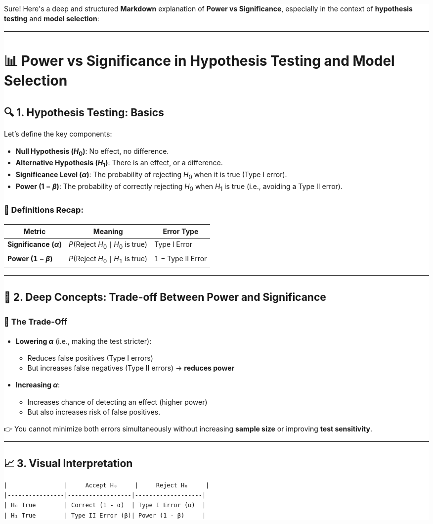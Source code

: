 Sure! Here's a deep and structured **Markdown** explanation of **Power vs Significance**, especially in the context of **hypothesis testing** and **model selection**:

---

# 📊 Power vs Significance in Hypothesis Testing and Model Selection

## 🔍 1. Hypothesis Testing: Basics

Let’s define the key components:

* **Null Hypothesis ($H_0$)**: No effect, no difference.
* **Alternative Hypothesis ($H_1$)**: There is an effect, or a difference.
* **Significance Level ($\alpha$)**: The probability of rejecting $H_0$ when it is true (Type I error).
* **Power ($1 - \beta$)**: The probability of correctly rejecting $H_0$ when $H_1$ is true (i.e., avoiding a Type II error).

### 📌 Definitions Recap:

| Metric                      | Meaning                                          | Error Type        |
| --------------------------- | ------------------------------------------------ | ----------------- |
| **Significance ($\alpha$)** | $P(\text{Reject } H_0 \mid H_0 \text{ is true})$ | Type I Error      |
| **Power ($1 - \beta$)**     | $P(\text{Reject } H_0 \mid H_1 \text{ is true})$ | 1 − Type II Error |

---

## 🧠 2. Deep Concepts: Trade-off Between Power and Significance

### 🔄 **The Trade-Off**

* **Lowering $\alpha$** (i.e., making the test stricter):

  * Reduces false positives (Type I errors)
  * But increases false negatives (Type II errors) → **reduces power**
* **Increasing $\alpha$**:

  * Increases chance of detecting an effect (higher power)
  * But also increases risk of false positives.

👉 You cannot minimize both errors simultaneously without increasing **sample size** or improving **test sensitivity**.

---

## 📈 3. Visual Interpretation

```
|                |     Accept H₀     |     Reject H₀     |
|----------------|------------------|-------------------|
| H₀ True        | Correct (1 - α)  | Type I Error (α)  |
| H₁ True        | Type II Error (β)| Power (1 - β)     |
```
